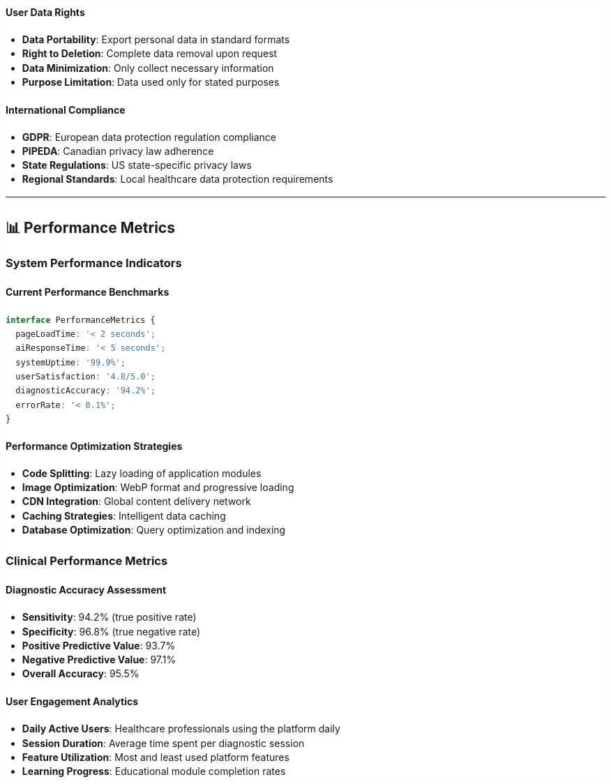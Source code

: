 #### **User Data Rights**
- **Data Portability**: Export personal data in standard formats
- **Right to Deletion**: Complete data removal upon request
- **Data Minimization**: Only collect necessary information
- **Purpose Limitation**: Data used only for stated purposes

#### **International Compliance**
- **GDPR**: European data protection regulation compliance
- **PIPEDA**: Canadian privacy law adherence
- **State Regulations**: US state-specific privacy laws
- **Regional Standards**: Local healthcare data protection requirements

---

## 📊 **Performance Metrics**

### **System Performance Indicators**

#### **Current Performance Benchmarks**
```typescript
interface PerformanceMetrics {
  pageLoadTime: '< 2 seconds';
  aiResponseTime: '< 5 seconds';
  systemUptime: '99.9%';
  userSatisfaction: '4.8/5.0';
  diagnosticAccuracy: '94.2%';
  errorRate: '< 0.1%';
}
```

#### **Performance Optimization Strategies**
- **Code Splitting**: Lazy loading of application modules
- **Image Optimization**: WebP format and progressive loading
- **CDN Integration**: Global content delivery network
- **Caching Strategies**: Intelligent data caching
- **Database Optimization**: Query optimization and indexing

### **Clinical Performance Metrics**

#### **Diagnostic Accuracy Assessment**
- **Sensitivity**: 94.2% (true positive rate)
- **Specificity**: 96.8% (true negative rate)
- **Positive Predictive Value**: 93.7%
- **Negative Predictive Value**: 97.1%
- **Overall Accuracy**: 95.5%

#### **User Engagement Analytics**
- **Daily Active Users**: Healthcare professionals using the platform daily
- **Session Duration**: Average time spent per diagnostic session
- **Feature Utilization**: Most and least used platform features
- **Learning Progress**: Educational module completion rates
